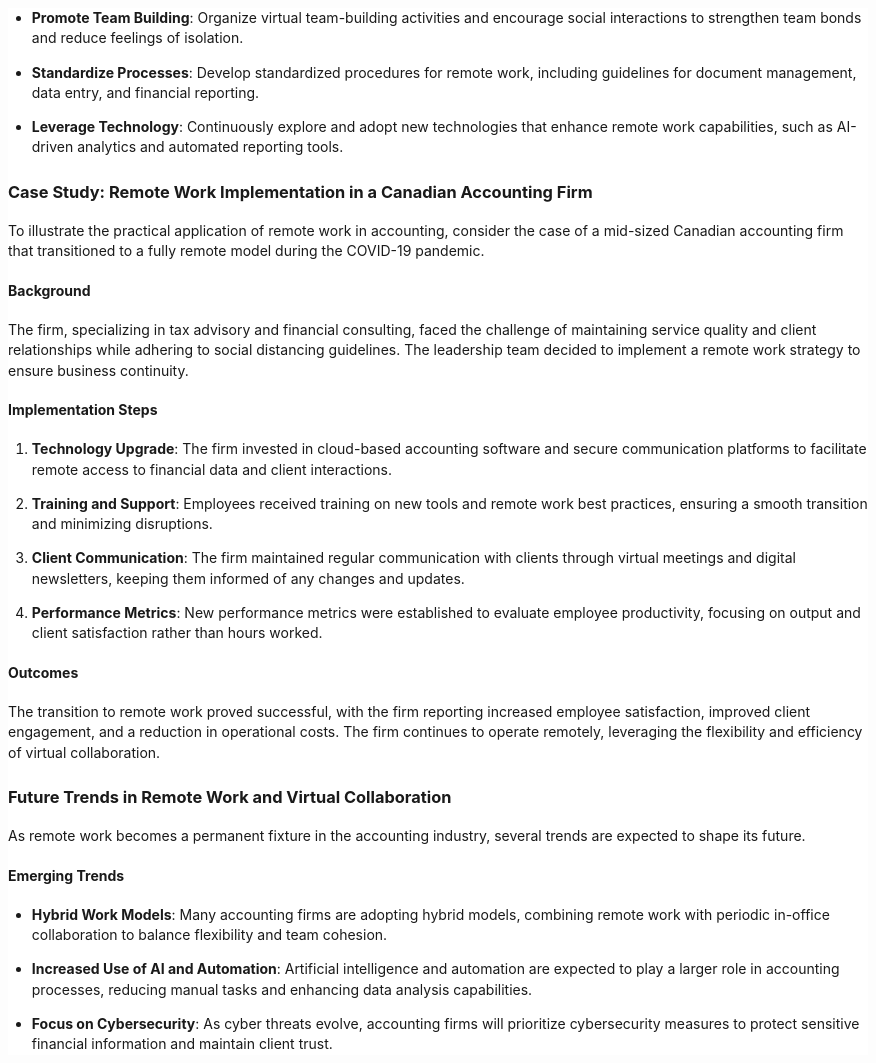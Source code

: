 - **Promote Team Building**: Organize virtual team-building activities and encourage social interactions to strengthen team bonds and reduce feelings of isolation.

- **Standardize Processes**: Develop standardized procedures for remote work, including guidelines for document management, data entry, and financial reporting.

- **Leverage Technology**: Continuously explore and adopt new technologies that enhance remote work capabilities, such as AI-driven analytics and automated reporting tools.

### Case Study: Remote Work Implementation in a Canadian Accounting Firm

To illustrate the practical application of remote work in accounting, consider the case of a mid-sized Canadian accounting firm that transitioned to a fully remote model during the COVID-19 pandemic.

#### Background

The firm, specializing in tax advisory and financial consulting, faced the challenge of maintaining service quality and client relationships while adhering to social distancing guidelines. The leadership team decided to implement a remote work strategy to ensure business continuity.

#### Implementation Steps

1. **Technology Upgrade**: The firm invested in cloud-based accounting software and secure communication platforms to facilitate remote access to financial data and client interactions.

2. **Training and Support**: Employees received training on new tools and remote work best practices, ensuring a smooth transition and minimizing disruptions.

3. **Client Communication**: The firm maintained regular communication with clients through virtual meetings and digital newsletters, keeping them informed of any changes and updates.

4. **Performance Metrics**: New performance metrics were established to evaluate employee productivity, focusing on output and client satisfaction rather than hours worked.

#### Outcomes

The transition to remote work proved successful, with the firm reporting increased employee satisfaction, improved client engagement, and a reduction in operational costs. The firm continues to operate remotely, leveraging the flexibility and efficiency of virtual collaboration.

### Future Trends in Remote Work and Virtual Collaboration

As remote work becomes a permanent fixture in the accounting industry, several trends are expected to shape its future.

#### Emerging Trends

- **Hybrid Work Models**: Many accounting firms are adopting hybrid models, combining remote work with periodic in-office collaboration to balance flexibility and team cohesion.

- **Increased Use of AI and Automation**: Artificial intelligence and automation are expected to play a larger role in accounting processes, reducing manual tasks and enhancing data analysis capabilities.

- **Focus on Cybersecurity**: As cyber threats evolve, accounting firms will prioritize cybersecurity measures to protect sensitive financial information and maintain client trust.
